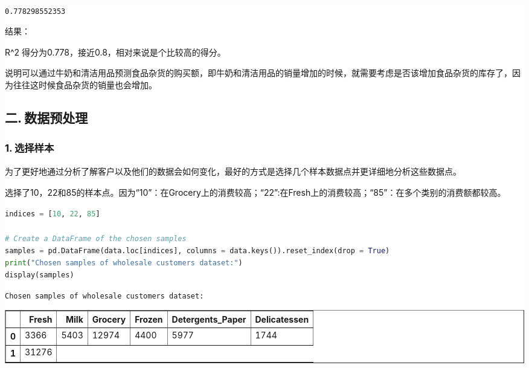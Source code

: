     0.778298552353


结果：

R^2 得分为0.778，接近0.8，相对来说是个比较高的得分。

说明可以通过牛奶和清洁用品预测食品杂货的购买额，即牛奶和清洁用品的销量增加的时候，就需要考虑是否该增加食品杂货的库存了，因为往往这时候食品杂货的销量也会增加。

## 二. 数据预处理

### 1. 选择样本
为了更好地通过分析了解客户以及他们的数据会如何变化，最好的方式是选择几个样本数据点并更详细地分析这些数据点。

选择了10，22和85的样本点。因为“10”：在Grocery上的消费较高；“22”:在Fresh上的消费较高；“85”：在多个类别的消费额都较高。


```python
indices = [10, 22, 85]

# Create a DataFrame of the chosen samples
samples = pd.DataFrame(data.loc[indices], columns = data.keys()).reset_index(drop = True)
print("Chosen samples of wholesale customers dataset:")
display(samples)
```

    Chosen samples of wholesale customers dataset:



<div>
<style>
    .dataframe thead tr:only-child th {
        text-align: right;
    }

    .dataframe thead th {
        text-align: left;
    }

    .dataframe tbody tr th {
        vertical-align: top;
    }
</style>
<table border="1" class="dataframe">
  <thead>
    <tr style="text-align: right;">
      <th></th>
      <th>Fresh</th>
      <th>Milk</th>
      <th>Grocery</th>
      <th>Frozen</th>
      <th>Detergents_Paper</th>
      <th>Delicatessen</th>
    </tr>
  </thead>
  <tbody>
    <tr>
      <th>0</th>
      <td>3366</td>
      <td>5403</td>
      <td>12974</td>
      <td>4400</td>
      <td>5977</td>
      <td>1744</td>
    </tr>
    <tr>
      <th>1</th>
      <td>31276</td>